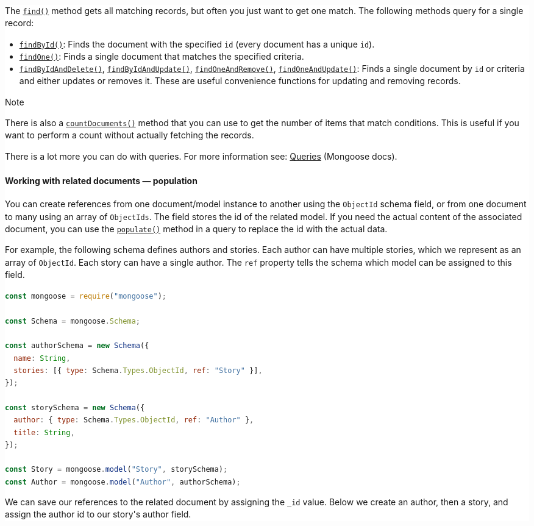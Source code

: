 The [`find()`](<https://mongoosejs.com/docs/api/model.html#Model.find()>) method gets all matching records, but often you just want to get one match. The following methods query for a single record:

- [`findById()`](<https://mongoosejs.com/docs/api/model.html#Model.findById()>): Finds the document with the specified `id` (every document has a unique `id`).
- [`findOne()`](<https://mongoosejs.com/docs/api/model.html#Model.findOne()>): Finds a single document that matches the specified criteria.
- [`findByIdAndDelete()`](<https://mongoosejs.com/docs/api/model.html#Model.findByIdAndDelete()>), [`findByIdAndUpdate()`](<https://mongoosejs.com/docs/api/model.html#Model.findByIdAndUpdate()>), [`findOneAndRemove()`](<https://mongoosejs.com/docs/api/model.html#Model.findOneAndRemove()>), [`findOneAndUpdate()`](<https://mongoosejs.com/docs/api/model.html#Model.findOneAndUpdate()>): Finds a single document by `id` or criteria and either updates or removes it. These are useful convenience functions for updating and removing records.

> [!NOTE]
> There is also a [`countDocuments()`](<https://mongoosejs.com/docs/api/model.html#Model.countDocuments()>) method that you can use to get the number of items that match conditions. This is useful if you want to perform a count without actually fetching the records.

There is a lot more you can do with queries. For more information see: [Queries](https://mongoosejs.com/docs/queries.html) (Mongoose docs).

#### Working with related documents — population

You can create references from one document/model instance to another using the `ObjectId` schema field, or from one document to many using an array of `ObjectIds`. The field stores the id of the related model. If you need the actual content of the associated document, you can use the [`populate()`](https://mongoosejs.com/docs/populate.html) method in a query to replace the id with the actual data.

For example, the following schema defines authors and stories.
Each author can have multiple stories, which we represent as an array of `ObjectId`.
Each story can have a single author.
The `ref` property tells the schema which model can be assigned to this field.

```js
const mongoose = require("mongoose");

const Schema = mongoose.Schema;

const authorSchema = new Schema({
  name: String,
  stories: [{ type: Schema.Types.ObjectId, ref: "Story" }],
});

const storySchema = new Schema({
  author: { type: Schema.Types.ObjectId, ref: "Author" },
  title: String,
});

const Story = mongoose.model("Story", storySchema);
const Author = mongoose.model("Author", authorSchema);
```

We can save our references to the related document by assigning the `_id` value.
Below we create an author, then a story, and assign the author id to our story's author field.
